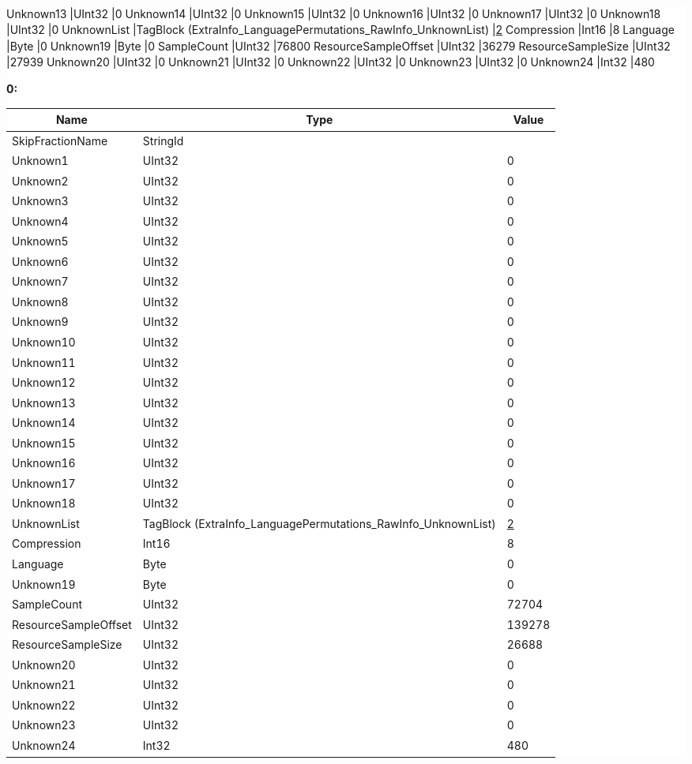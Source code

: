 Unknown13	|UInt32	|0
Unknown14	|UInt32	|0
Unknown15	|UInt32	|0
Unknown16	|UInt32	|0
Unknown17	|UInt32	|0
Unknown18	|UInt32	|0
UnknownList	|TagBlock (ExtraInfo_LanguagePermutations_RawInfo_UnknownList)	|[2](#extrainfo_languagepermutations_rawinfo_unknownlist)
Compression	|Int16	|8
Language	|Byte	|0
Unknown19	|Byte	|0
SampleCount	|UInt32	|76800
ResourceSampleOffset	|UInt32	|36279
ResourceSampleSize	|UInt32	|27939
Unknown20	|UInt32	|0
Unknown21	|UInt32	|0
Unknown22	|UInt32	|0
Unknown23	|UInt32	|0
Unknown24	|Int32	|480


**0:**

Name	| Type	| Value
---	|---	|---	|
SkipFractionName	|StringId	|
Unknown1	|UInt32	|0
Unknown2	|UInt32	|0
Unknown3	|UInt32	|0
Unknown4	|UInt32	|0
Unknown5	|UInt32	|0
Unknown6	|UInt32	|0
Unknown7	|UInt32	|0
Unknown8	|UInt32	|0
Unknown9	|UInt32	|0
Unknown10	|UInt32	|0
Unknown11	|UInt32	|0
Unknown12	|UInt32	|0
Unknown13	|UInt32	|0
Unknown14	|UInt32	|0
Unknown15	|UInt32	|0
Unknown16	|UInt32	|0
Unknown17	|UInt32	|0
Unknown18	|UInt32	|0
UnknownList	|TagBlock (ExtraInfo_LanguagePermutations_RawInfo_UnknownList)	|[2](#extrainfo_languagepermutations_rawinfo_unknownlist)
Compression	|Int16	|8
Language	|Byte	|0
Unknown19	|Byte	|0
SampleCount	|UInt32	|72704
ResourceSampleOffset	|UInt32	|139278
ResourceSampleSize	|UInt32	|26688
Unknown20	|UInt32	|0
Unknown21	|UInt32	|0
Unknown22	|UInt32	|0
Unknown23	|UInt32	|0
Unknown24	|Int32	|480
